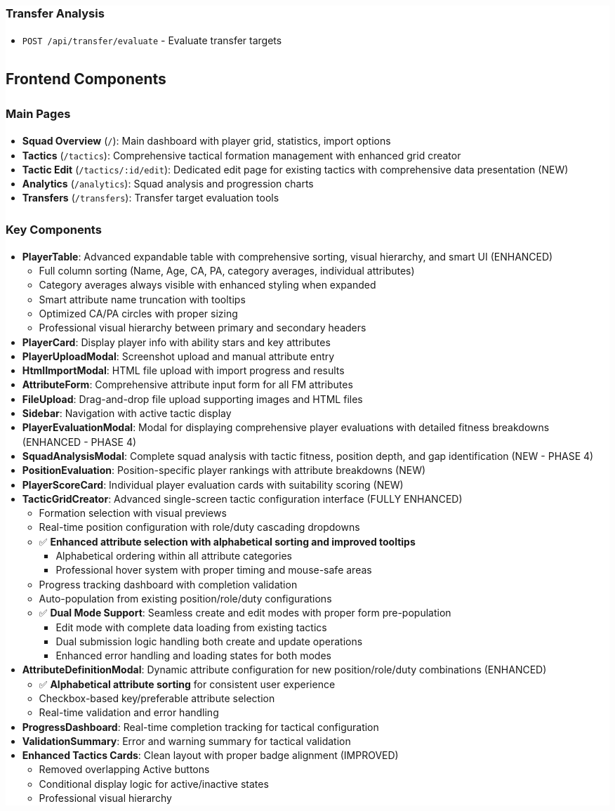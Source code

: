 ### Transfer Analysis
- `POST /api/transfer/evaluate` - Evaluate transfer targets

## Frontend Components

### Main Pages
- **Squad Overview** (`/`): Main dashboard with player grid, statistics, import options
- **Tactics** (`/tactics`): Comprehensive tactical formation management with enhanced grid creator
- **Tactic Edit** (`/tactics/:id/edit`): Dedicated edit page for existing tactics with comprehensive data presentation (NEW)
- **Analytics** (`/analytics`): Squad analysis and progression charts
- **Transfers** (`/transfers`): Transfer target evaluation tools

### Key Components
- **PlayerTable**: Advanced expandable table with comprehensive sorting, visual hierarchy, and smart UI (ENHANCED)
  - Full column sorting (Name, Age, CA, PA, category averages, individual attributes)
  - Category averages always visible with enhanced styling when expanded
  - Smart attribute name truncation with tooltips
  - Optimized CA/PA circles with proper sizing
  - Professional visual hierarchy between primary and secondary headers
- **PlayerCard**: Display player info with ability stars and key attributes  
- **PlayerUploadModal**: Screenshot upload and manual attribute entry
- **HtmlImportModal**: HTML file upload with import progress and results
- **AttributeForm**: Comprehensive attribute input form for all FM attributes
- **FileUpload**: Drag-and-drop file upload supporting images and HTML files
- **Sidebar**: Navigation with active tactic display
- **PlayerEvaluationModal**: Modal for displaying comprehensive player evaluations with detailed fitness breakdowns (ENHANCED - PHASE 4)
- **SquadAnalysisModal**: Complete squad analysis with tactic fitness, position depth, and gap identification (NEW - PHASE 4)
- **PositionEvaluation**: Position-specific player rankings with attribute breakdowns (NEW)
- **PlayerScoreCard**: Individual player evaluation cards with suitability scoring (NEW)
- **TacticGridCreator**: Advanced single-screen tactic configuration interface (FULLY ENHANCED)
  - Formation selection with visual previews
  - Real-time position configuration with role/duty cascading dropdowns
  - ✅ **Enhanced attribute selection with alphabetical sorting and improved tooltips**
    - Alphabetical ordering within all attribute categories
    - Professional hover system with proper timing and mouse-safe areas
  - Progress tracking dashboard with completion validation
  - Auto-population from existing position/role/duty configurations
  - ✅ **Dual Mode Support**: Seamless create and edit modes with proper form pre-population
    - Edit mode with complete data loading from existing tactics
    - Dual submission logic handling both create and update operations
    - Enhanced error handling and loading states for both modes
- **AttributeDefinitionModal**: Dynamic attribute configuration for new position/role/duty combinations (ENHANCED)
  - ✅ **Alphabetical attribute sorting** for consistent user experience
  - Checkbox-based key/preferable attribute selection
  - Real-time validation and error handling
- **ProgressDashboard**: Real-time completion tracking for tactical configuration
- **ValidationSummary**: Error and warning summary for tactical validation
- **Enhanced Tactics Cards**: Clean layout with proper badge alignment (IMPROVED)
  - Removed overlapping Active buttons
  - Conditional display logic for active/inactive states
  - Professional visual hierarchy
